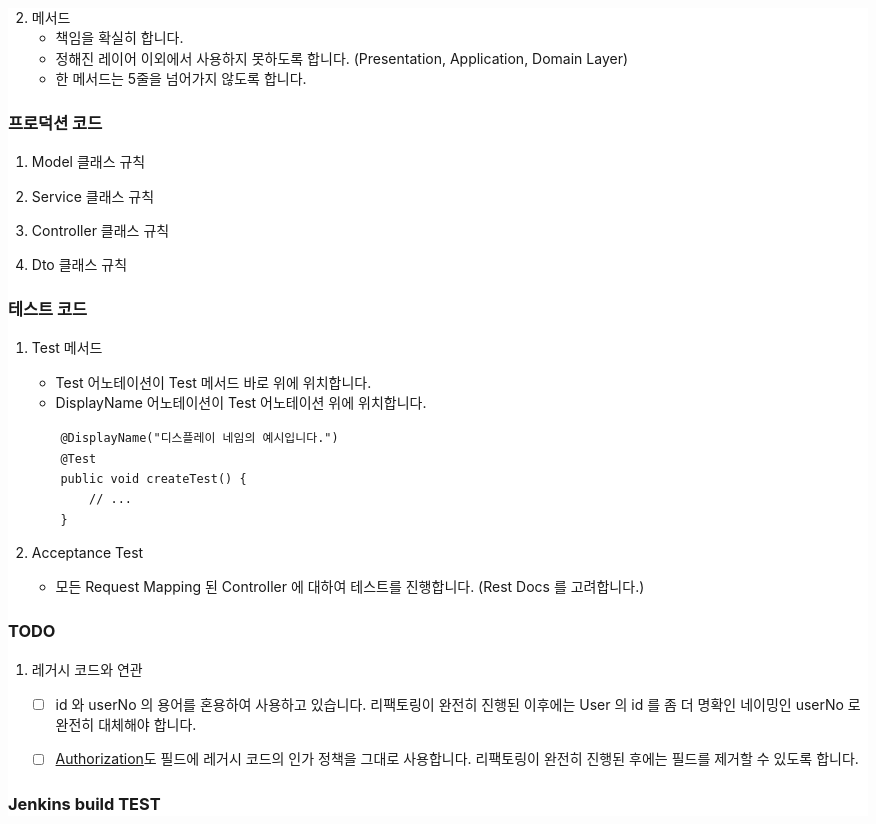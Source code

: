 2. 메서드
    - 책임을 확실히 합니다.
    - 정해진 레이어 이외에서 사용하지 못하도록 합니다. (Presentation, Application, Domain Layer)
    - 한 메서드는 5줄을 넘어가지 않도록 합니다.


### 프로덕션 코드

1. Model 클래스 규칙

2. Service 클래스 규칙

3. Controller 클래스 규칙

4. Dto 클래스 규칙

### 테스트 코드

1. Test 메서드
    - Test 어노테이션이 Test 메서드 바로 위에 위치합니다.
    - DisplayName 어노테이션이 Test 어노테이션 위에 위치합니다.

    ```
        @DisplayName("디스플레이 네임의 예시입니다.")
        @Test
        public void createTest() {
            // ...
        }
    ```
    
2. Acceptance Test
    - 모든 Request Mapping 된 Controller 에 대하여 테스트를 진행합니다. (Rest Docs 를 고려합니다.)
    
    
### TODO

1. 레거시 코드와 연관
    - [ ] id 와 userNo 의 용어를 혼용하여 사용하고 있습니다. 리팩토링이 완전히 진행된 이후에는 User 의 id 를 좀 더 명확인 네이밍인 userNo 로 완전히 대체해야 합니다.
    - [ ] [Authorization](./src/main/java/com/woowacourse/tecobrary/user/command/domain/Authorization.java)도 필드에 레거시 코드의 인가 정책을 그대로 사용합니다. 리팩토링이 완전히 진행된 후에는 필드를 제거할 수 있도록 합니다. 


### Jenkins build TEST